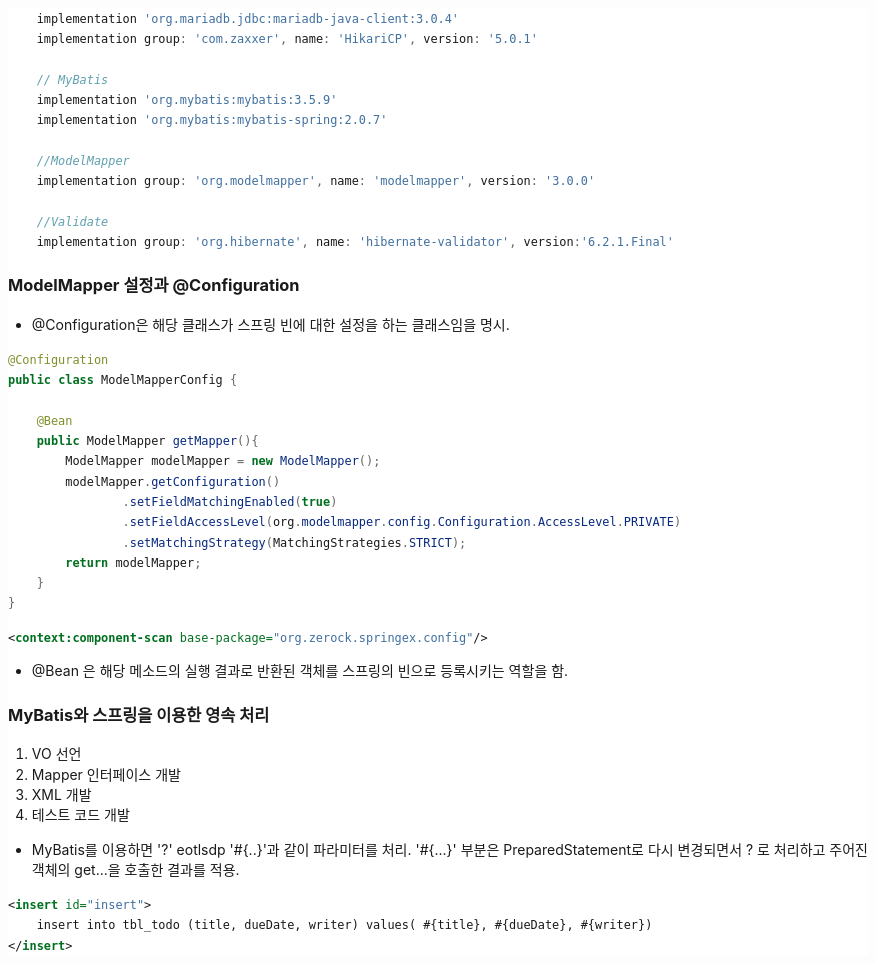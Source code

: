 ```groovy
    implementation 'org.mariadb.jdbc:mariadb-java-client:3.0.4'
    implementation group: 'com.zaxxer', name: 'HikariCP', version: '5.0.1'

    // MyBatis
    implementation 'org.mybatis:mybatis:3.5.9'
    implementation 'org.mybatis:mybatis-spring:2.0.7'

    //ModelMapper
    implementation group: 'org.modelmapper', name: 'modelmapper', version: '3.0.0'

    //Validate
    implementation group: 'org.hibernate', name: 'hibernate-validator', version:'6.2.1.Final'
```

### ModelMapper 설정과 @Configuration

- @Configuration은 해당 클래스가 스프링 빈에 대한 설정을 하는 클래스임을 명시.
```java
@Configuration
public class ModelMapperConfig {
    
    @Bean
    public ModelMapper getMapper(){
        ModelMapper modelMapper = new ModelMapper();
        modelMapper.getConfiguration()
                .setFieldMatchingEnabled(true)
                .setFieldAccessLevel(org.modelmapper.config.Configuration.AccessLevel.PRIVATE)
                .setMatchingStrategy(MatchingStrategies.STRICT);
        return modelMapper;
    }
}
```

```xml
<context:component-scan base-package="org.zerock.springex.config"/>
```
- @Bean 은 해당 메소드의 실행 결과로 반환된 객체를 스프링의 빈으로 등록시키는 역할을 함.

### MyBatis와 스프링을 이용한 영속 처리

1. VO 선언
2. Mapper 인터페이스 개발
3. XML 개발
4. 테스트 코드 개발

- MyBatis를 이용하면 '?' eotlsdp '#{..}'과 같이 파라미터를 처리. '#{...}' 부분은 
PreparedStatement로 다시 변경되면서 ? 로 처리하고 주어진 객체의 get...을 호출한 결과를 적용.
```xml
<insert id="insert">
    insert into tbl_todo (title, dueDate, writer) values( #{title}, #{dueDate}, #{writer})
</insert>
```
